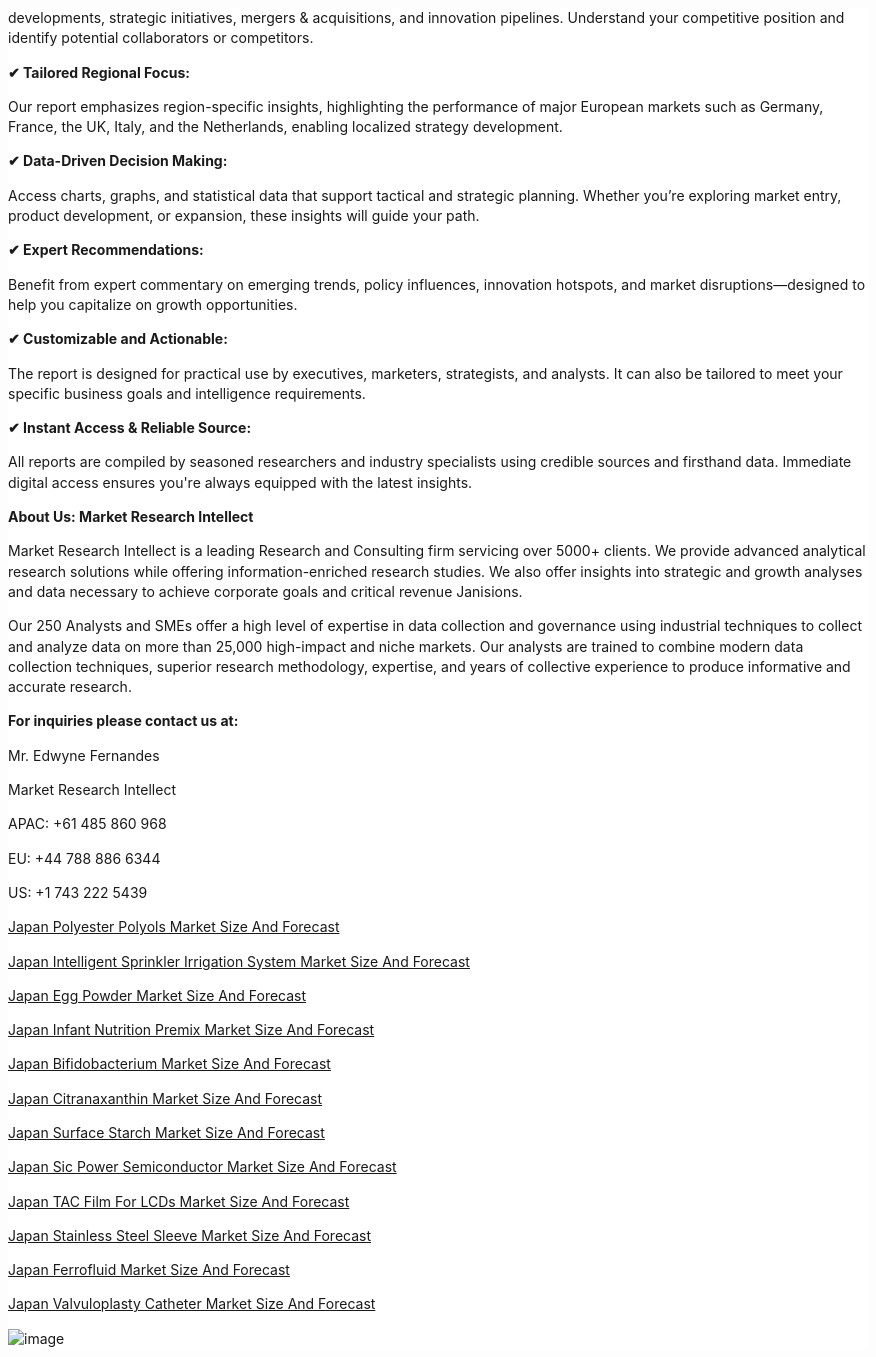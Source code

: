 developments, strategic initiatives, mergers &amp; acquisitions, and innovation pipelines. Understand your competitive position and identify potential collaborators or competitors.</p><p><strong>✔ Tailored Regional Focus:</strong></p><p>Our report emphasizes region-specific insights, highlighting the performance of major European markets such as Germany, France, the UK, Italy, and the Netherlands, enabling localized strategy development.</p><p><strong>✔ Data-Driven Decision Making:</strong></p><p>Access charts, graphs, and statistical data that support tactical and strategic planning. Whether you&rsquo;re exploring market entry, product development, or expansion, these insights will guide your path.</p><p><strong>✔ Expert Recommendations:</strong></p><p>Benefit from expert commentary on emerging trends, policy influences, innovation hotspots, and market disruptions&mdash;designed to help you capitalize on growth opportunities.</p><p><strong>✔ Customizable and Actionable:</strong></p><p>The report is designed for practical use by executives, marketers, strategists, and analysts. It can also be tailored to meet your specific business goals and intelligence requirements.</p><p><strong>✔ Instant Access &amp; Reliable Source:</strong></p><p>All reports are compiled by seasoned researchers and industry specialists using credible sources and firsthand data. Immediate digital access ensures you're always equipped with the latest insights.</p><p><strong><span class="font-[700]">About Us: Market Research Intellect</span></strong></p><p><span class="">Market Research Intellect is a leading Research and Consulting firm servicing over 5000+ clients. We provide advanced analytical research solutions while offering information-enriched research studies.&nbsp;</span>We also offer insights into strategic and growth analyses and data necessary to achieve corporate goals and critical revenue Janisions.</p><p><span class="">Our 250 Analysts and SMEs offer a high level of expertise in data collection and governance using industrial techniques to collect and analyze data on more than 25,000 high-impact and niche markets. Our analysts are trained to combine modern data collection techniques, superior research methodology, expertise, and years of collective experience to produce informative and accurate research.</span></p><p><strong>For inquiries please contact us at:</strong></p><p>Mr. Edwyne Fernandes</p><p>Market Research Intellect</p><p>APAC: +61 485 860 968</p><p>EU: +44 788 886 6344</p><p>US: +1 743 222 5439</p><p><a href="https://github.com/Rutuja2323/Hub/blob/main/Polyester-Polyols-Market/Polyester-Polyols-Market.md">Japan Polyester Polyols Market Size And Forecast</a></p><p><a href="https://github.com/Rutuja2323/Hub/blob/main/Intelligent-Sprinkler-Irrigation-System-Market/Intelligent-Sprinkler-Irrigation-System-Market.md">Japan Intelligent Sprinkler Irrigation System Market Size And Forecast</a></p><p><a href="https://github.com/Rutuja2323/Hub/blob/main/Egg-Powder-Market/Egg-Powder-Market.md">Japan Egg Powder Market Size And Forecast</a></p><p><a href="https://github.com/Rutuja2323/Hub/blob/main/Infant-Nutrition-Premix-Market/Infant-Nutrition-Premix-Market.md">Japan Infant Nutrition Premix Market Size And Forecast</a></p><p><a href="https://github.com/Rutuja2323/Hub/blob/main/Bifidobacterium-Market/Bifidobacterium-Market.md">Japan Bifidobacterium Market Size And Forecast</a></p><p><a href="https://github.com/Rutuja2323/Hub/blob/main/Citranaxanthin-Market/Citranaxanthin-Market.md">Japan Citranaxanthin Market Size And Forecast</a></p><p><a href="https://github.com/Rutuja2323/Hub/blob/main/Surface-Starch-Market/Surface-Starch-Market.md">Japan Surface Starch Market Size And Forecast</a></p><p><a href="https://github.com/Rutuja2323/Hub/blob/main/Sic-Power-Semiconductor-Market/Sic-Power-Semiconductor-Market.md">Japan Sic Power Semiconductor Market Size And Forecast</a></p><p><a href="https://github.com/Rutuja2323/Hub/blob/main/TAC-Film-For-LCDs-Market/TAC-Film-For-LCDs-Market.md">Japan TAC Film For LCDs Market Size And Forecast</a></p><p><a href="https://github.com/Rutuja2323/Hub/blob/main/Stainless-Steel-Sleeve-Market/Stainless-Steel-Sleeve-Market.md">Japan Stainless Steel Sleeve Market Size And Forecast</a></p><p><a href="https://github.com/Rutuja2323/Hub/blob/main/Ferrofluid-Market/Ferrofluid-Market.md">Japan Ferrofluid Market Size And Forecast</a></p><p><a href="https://github.com/Rutuja2323/Hub/blob/main/Valvuloplasty-Catheter-Market/Valvuloplasty-Catheter-Market.md">Japan Valvuloplasty Catheter Market Size And Forecast</a></p>
![image](https://github.com/user-attachments/assets/7e13094f-449c-4570-9a28-7a5d0b033ba0)
